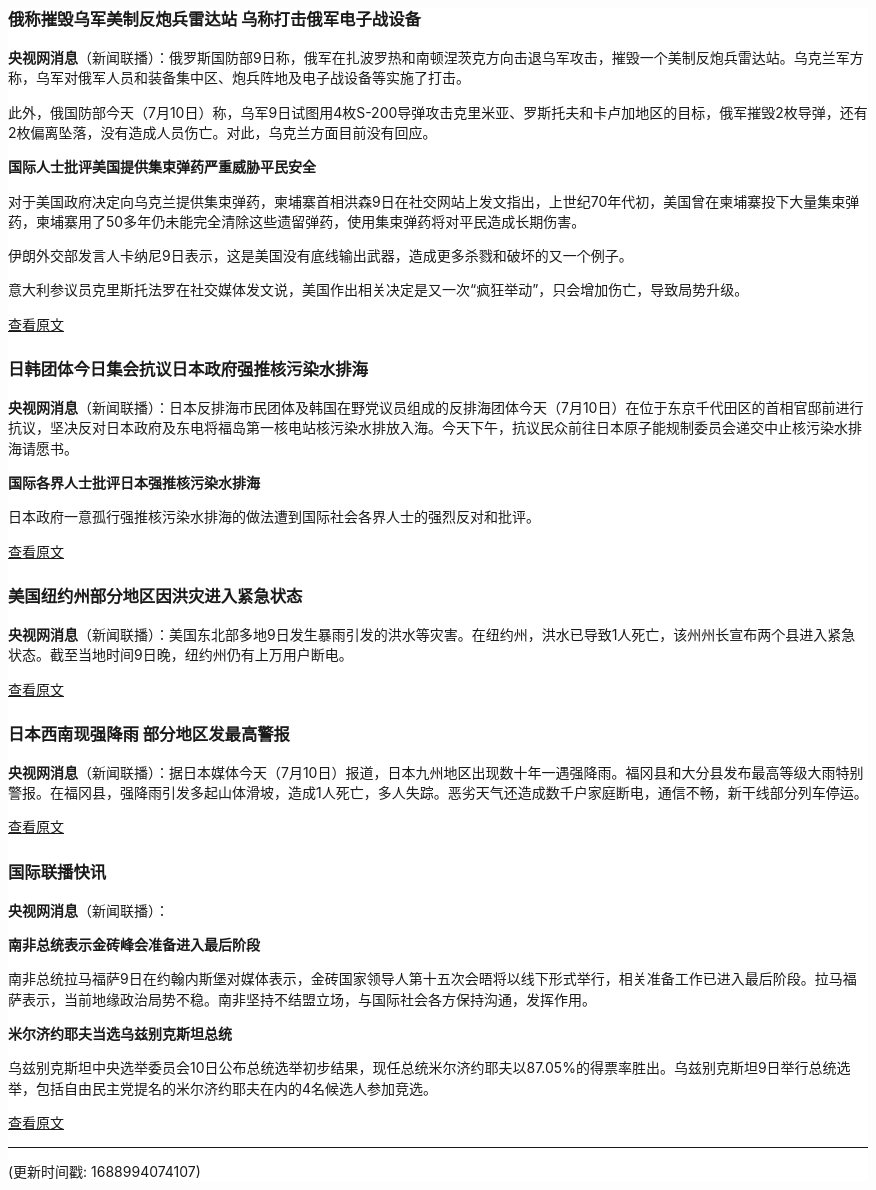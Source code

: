 ### 俄称摧毁乌军美制反炮兵雷达站 乌称打击俄军电子战设备

<p><strong>央视网消息</strong>（新闻联播）：俄罗斯国防部9日称，俄军在扎波罗热和南顿涅茨克方向击退乌军攻击，摧毁一个美制反炮兵雷达站。乌克兰军方称，乌军对俄军人员和装备集中区、炮兵阵地及电子战设备等实施了打击。<br></p><p>此外，俄国防部今天（7月10日）称，乌军9日试图用4枚S-200导弹攻击克里米亚、罗斯托夫和卡卢加地区的目标，俄军摧毁2枚导弹，还有2枚偏离坠落，没有造成人员伤亡。对此，乌克兰方面目前没有回应。<br></p><p><strong>国际人士批评美国提供集束弹药严重威胁平民安全</strong><br></p><p>对于美国政府决定向乌克兰提供集束弹药，柬埔寨首相洪森9日在社交网站上发文指出，上世纪70年代初，美国曾在柬埔寨投下大量集束弹药，柬埔寨用了50多年仍未能完全清除这些遗留弹药，使用集束弹药将对平民造成长期伤害。<br></p><p>伊朗外交部发言人卡纳尼9日表示，这是美国没有底线输出武器，造成更多杀戮和破坏的又一个例子。 <br></p><p>意大利参议员克里斯托法罗在社交媒体发文说，美国作出相关决定是又一次“疯狂举动”，只会增加伤亡，导致局势升级。</p>

[查看原文](https://tv.cctv.com/2023/07/10/VIDE0jovluMiGHbZHn4D7RgI230710.shtml)

### 日韩团体今日集会抗议日本政府强推核污染水排海

<p><strong>央视网消息</strong>（新闻联播）：日本反排海市民团体及韩国在野党议员组成的反排海团体今天（7月10日）在位于东京千代田区的首相官邸前进行抗议，坚决反对日本政府及东电将福岛第一核电站核污染水排放入海。今天下午，抗议民众前往日本原子能规制委员会递交中止核污染水排海请愿书。<br></p><p><strong>国际各界人士批评日本强推核污染水排海</strong><br></p><p>日本政府一意孤行强推核污染水排海的做法遭到国际社会各界人士的强烈反对和批评。</p>

[查看原文](https://tv.cctv.com/2023/07/10/VIDEjPMAserKeZoNB7d1gwOa230710.shtml)

### 美国纽约州部分地区因洪灾进入紧急状态

<p><strong>央视网消息</strong>（新闻联播）：美国东北部多地9日发生暴雨引发的洪水等灾害。在纽约州，洪水已导致1人死亡，该州州长宣布两个县进入紧急状态。截至当地时间9日晚，纽约州仍有上万用户断电。</p>

[查看原文](https://tv.cctv.com/2023/07/10/VIDEHQeB4NC5Hpfr1gTQRBqa230710.shtml)

### 日本西南现强降雨 部分地区发最高警报

<p><strong>央视网消息</strong>（新闻联播）：据日本媒体今天（7月10日）报道，日本九州地区出现数十年一遇强降雨。福冈县和大分县发布最高等级大雨特别警报。在福冈县，强降雨引发多起山体滑坡，造成1人死亡，多人失踪。恶劣天气还造成数千户家庭断电，通信不畅，新干线部分列车停运。</p>

[查看原文](https://tv.cctv.com/2023/07/10/VIDERVmh8YiWAj9VC82uB347230710.shtml)

### 国际联播快讯

<p><strong>央视网消息</strong>（新闻联播）：<br></p><p><strong>南非总统表示金砖峰会准备进入最后阶段</strong><br></p><p>南非总统拉马福萨9日在约翰内斯堡对媒体表示，金砖国家领导人第十五次会晤将以线下形式举行，相关准备工作已进入最后阶段。拉马福萨表示，当前地缘政治局势不稳。南非坚持不结盟立场，与国际社会各方保持沟通，发挥作用。<br></p><p><strong>米尔济约耶夫当选乌兹别克斯坦总统</strong><br></p><p>乌兹别克斯坦中央选举委员会10日公布总统选举初步结果，现任总统米尔济约耶夫以87.05%的得票率胜出。乌兹别克斯坦9日举行总统选举，包括自由民主党提名的米尔济约耶夫在内的4名候选人参加竞选。</p>

[查看原文](https://tv.cctv.com/2023/07/10/VIDE95VV5rA6A0i3HZg5vO8M230710.shtml)



---

(更新时间戳: 1688994074107)

